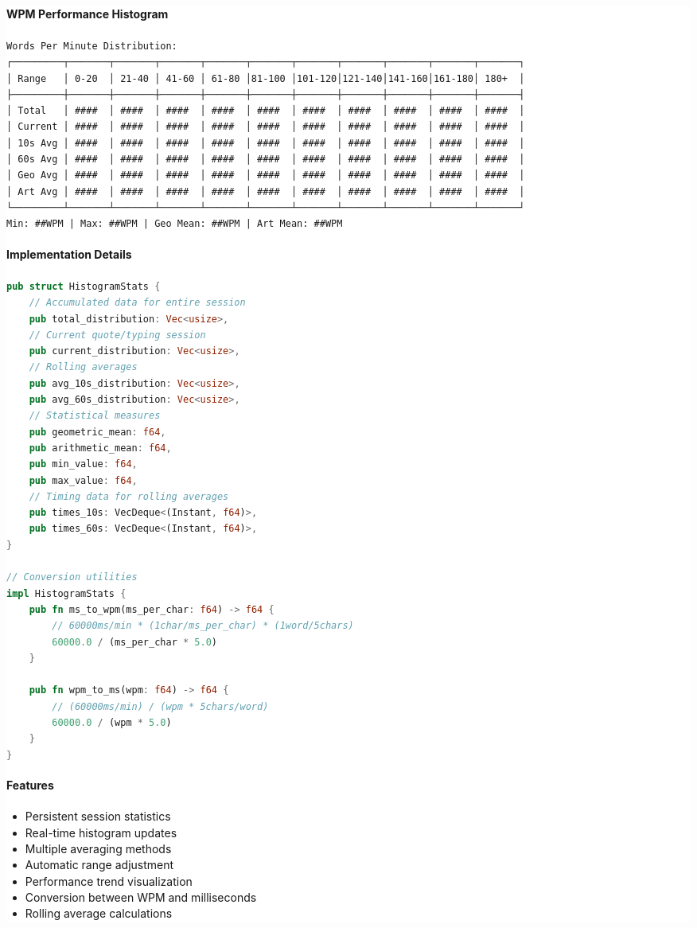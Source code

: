 #### WPM Performance Histogram
```
Words Per Minute Distribution:
┌─────────┬───────┬───────┬───────┬───────┬───────┬───────┬───────┬───────┬───────┬───────┐
│ Range   │ 0-20  │ 21-40 │ 41-60 │ 61-80 │81-100 │101-120│121-140│141-160│161-180│ 180+  │
├─────────┼───────┼───────┼───────┼───────┼───────┼───────┼───────┼───────┼───────┼───────┤
│ Total   │ ####  │ ####  │ ####  │ ####  │ ####  │ ####  │ ####  │ ####  │ ####  │ ####  │
│ Current │ ####  │ ####  │ ####  │ ####  │ ####  │ ####  │ ####  │ ####  │ ####  │ ####  │
│ 10s Avg │ ####  │ ####  │ ####  │ ####  │ ####  │ ####  │ ####  │ ####  │ ####  │ ####  │
│ 60s Avg │ ####  │ ####  │ ####  │ ####  │ ####  │ ####  │ ####  │ ####  │ ####  │ ####  │
│ Geo Avg │ ####  │ ####  │ ####  │ ####  │ ####  │ ####  │ ####  │ ####  │ ####  │ ####  │
│ Art Avg │ ####  │ ####  │ ####  │ ####  │ ####  │ ####  │ ####  │ ####  │ ####  │ ####  │
└─────────┴───────┴───────┴───────┴───────┴───────┴───────┴───────┴───────┴───────┴───────┘
Min: ##WPM | Max: ##WPM | Geo Mean: ##WPM | Art Mean: ##WPM
```

#### Implementation Details
```rust
pub struct HistogramStats {
    // Accumulated data for entire session
    pub total_distribution: Vec<usize>,
    // Current quote/typing session
    pub current_distribution: Vec<usize>,
    // Rolling averages
    pub avg_10s_distribution: Vec<usize>,
    pub avg_60s_distribution: Vec<usize>,
    // Statistical measures
    pub geometric_mean: f64,
    pub arithmetic_mean: f64,
    pub min_value: f64,
    pub max_value: f64,
    // Timing data for rolling averages
    pub times_10s: VecDeque<(Instant, f64)>,
    pub times_60s: VecDeque<(Instant, f64)>,
}

// Conversion utilities
impl HistogramStats {
    pub fn ms_to_wpm(ms_per_char: f64) -> f64 {
        // 60000ms/min * (1char/ms_per_char) * (1word/5chars)
        60000.0 / (ms_per_char * 5.0)
    }

    pub fn wpm_to_ms(wpm: f64) -> f64 {
        // (60000ms/min) / (wpm * 5chars/word)
        60000.0 / (wpm * 5.0)
    }
}
```

#### Features
- Persistent session statistics
- Real-time histogram updates
- Multiple averaging methods
- Automatic range adjustment
- Performance trend visualization
- Conversion between WPM and milliseconds
- Rolling average calculations
